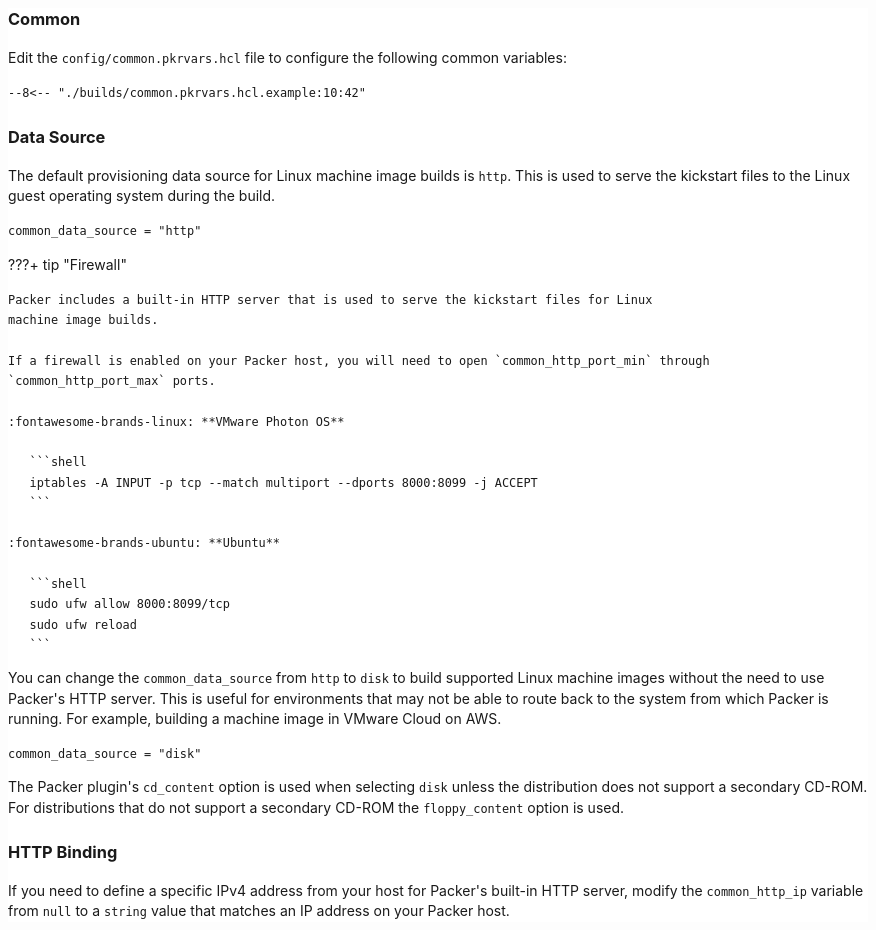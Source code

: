 ### Common

Edit the `config/common.pkrvars.hcl` file to configure the following common variables:

```hcl linenums="1" title="config/common.pkrvars.hcl" hl_lines="1 6 14 18 23 32"
--8<-- "./builds/common.pkrvars.hcl.example:10:42"
```

### Data Source

The default provisioning data source for Linux machine image builds is `http`. This is used to serve
the kickstart files to the Linux guest operating system during the build.

```hcl title="config/common.pkrvars.hcl"
common_data_source = "http"
```

???+ tip "Firewall"

    Packer includes a built-in HTTP server that is used to serve the kickstart files for Linux
    machine image builds.

    If a firewall is enabled on your Packer host, you will need to open `common_http_port_min` through
    `common_http_port_max` ports.

    :fontawesome-brands-linux: **VMware Photon OS**

       ```shell
       iptables -A INPUT -p tcp --match multiport --dports 8000:8099 -j ACCEPT
       ```

    :fontawesome-brands-ubuntu: **Ubuntu**

       ```shell
       sudo ufw allow 8000:8099/tcp
       sudo ufw reload
       ```

You can change the `common_data_source` from `http` to `disk` to build supported Linux machine
images without the need to use Packer's HTTP server. This is useful for environments that may not be
able to route back to the system from which Packer is running. For example, building a machine image
in VMware Cloud on AWS.

```hcl title="config/common.pkrvars.hcl"
common_data_source = "disk"
```

The Packer plugin's `cd_content` option is used when selecting `disk` unless the distribution does
not support a secondary CD-ROM. For distributions that do not support a secondary CD-ROM the
`floppy_content` option is used.

### HTTP Binding

If you need to define a specific IPv4 address from your host for Packer's built-in HTTP server,
modify the `common_http_ip` variable from `null` to a `string` value that matches an IP address on
your Packer host.
